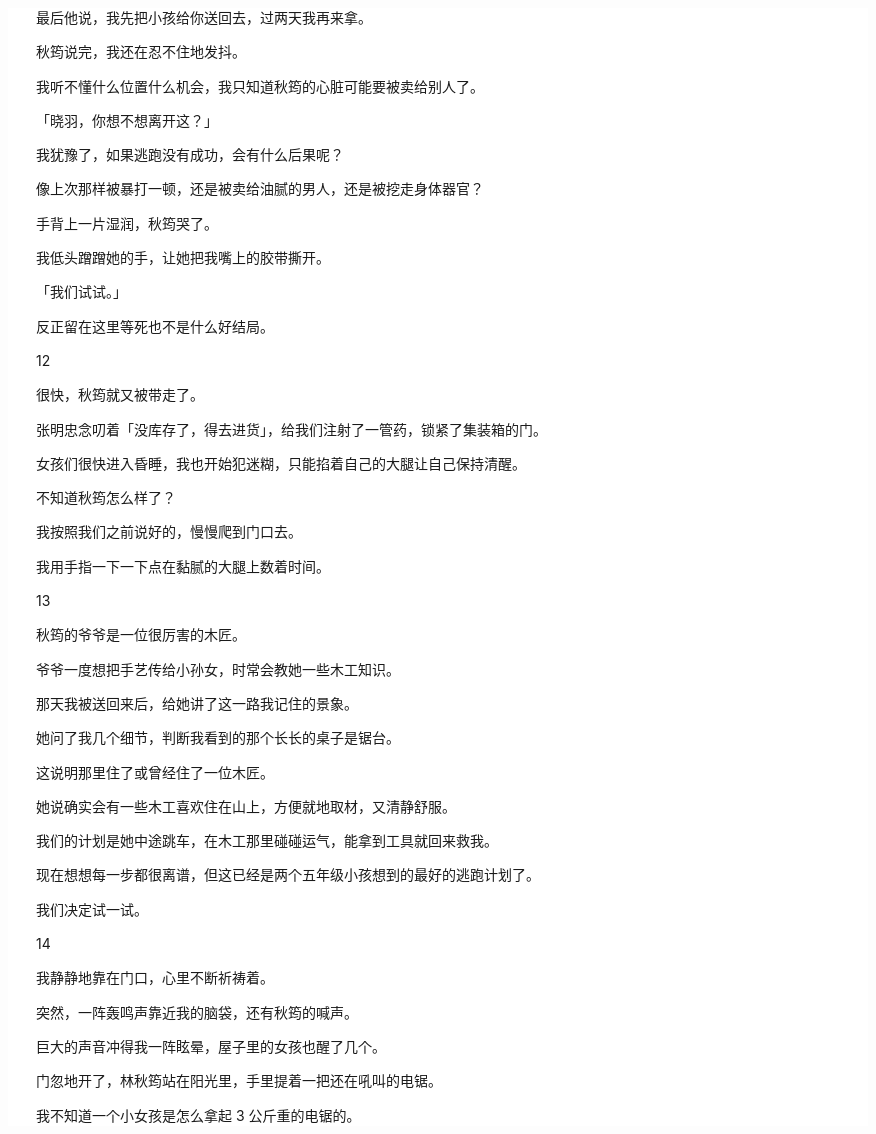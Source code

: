 &emsp;&emsp;最后他说，我先把小孩给你送回去，过两天我再来拿。  
  
&emsp;&emsp;秋筠说完，我还在忍不住地发抖。  
  
&emsp;&emsp;我听不懂什么位置什么机会，我只知道秋筠的心脏可能要被卖给别人了。  
  
&emsp;&emsp;「晓羽，你想不想离开这？」  
  
&emsp;&emsp;我犹豫了，如果逃跑没有成功，会有什么后果呢？  
  
&emsp;&emsp;像上次那样被暴打一顿，还是被卖给油腻的男人，还是被挖走身体器官？  
  
&emsp;&emsp;手背上一片湿润，秋筠哭了。  
  
&emsp;&emsp;我低头蹭蹭她的手，让她把我嘴上的胶带撕开。  
  
&emsp;&emsp;「我们试试。」  
  
&emsp;&emsp;反正留在这里等死也不是什么好结局。  
  
&emsp;&emsp;12  
  
&emsp;&emsp;很快，秋筠就又被带走了。  
  
&emsp;&emsp;张明忠念叨着「没库存了，得去进货」，给我们注射了一管药，锁紧了集装箱的门。  
  
&emsp;&emsp;女孩们很快进入昏睡，我也开始犯迷糊，只能掐着自己的大腿让自己保持清醒。  
  
&emsp;&emsp;不知道秋筠怎么样了？  
  
&emsp;&emsp;我按照我们之前说好的，慢慢爬到门口去。  
  
&emsp;&emsp;我用手指一下一下点在黏腻的大腿上数着时间。  
  
&emsp;&emsp;13  
  
&emsp;&emsp;秋筠的爷爷是一位很厉害的木匠。  
  
&emsp;&emsp;爷爷一度想把手艺传给小孙女，时常会教她一些木工知识。  
  
&emsp;&emsp;那天我被送回来后，给她讲了这一路我记住的景象。  
  
&emsp;&emsp;她问了我几个细节，判断我看到的那个长长的桌子是锯台。  
  
&emsp;&emsp;这说明那里住了或曾经住了一位木匠。  
  
&emsp;&emsp;她说确实会有一些木工喜欢住在山上，方便就地取材，又清静舒服。  
  
&emsp;&emsp;我们的计划是她中途跳车，在木工那里碰碰运气，能拿到工具就回来救我。  
  
&emsp;&emsp;现在想想每一步都很离谱，但这已经是两个五年级小孩想到的最好的逃跑计划了。  
  
&emsp;&emsp;我们决定试一试。  
  
&emsp;&emsp;14  
  
&emsp;&emsp;我静静地靠在门口，心里不断祈祷着。  
  
&emsp;&emsp;突然，一阵轰鸣声靠近我的脑袋，还有秋筠的喊声。  
  
&emsp;&emsp;巨大的声音冲得我一阵眩晕，屋子里的女孩也醒了几个。  
  
&emsp;&emsp;门忽地开了，林秋筠站在阳光里，手里提着一把还在吼叫的电锯。  
  
&emsp;&emsp;我不知道一个小女孩是怎么拿起 3 公斤重的电锯的。  
  